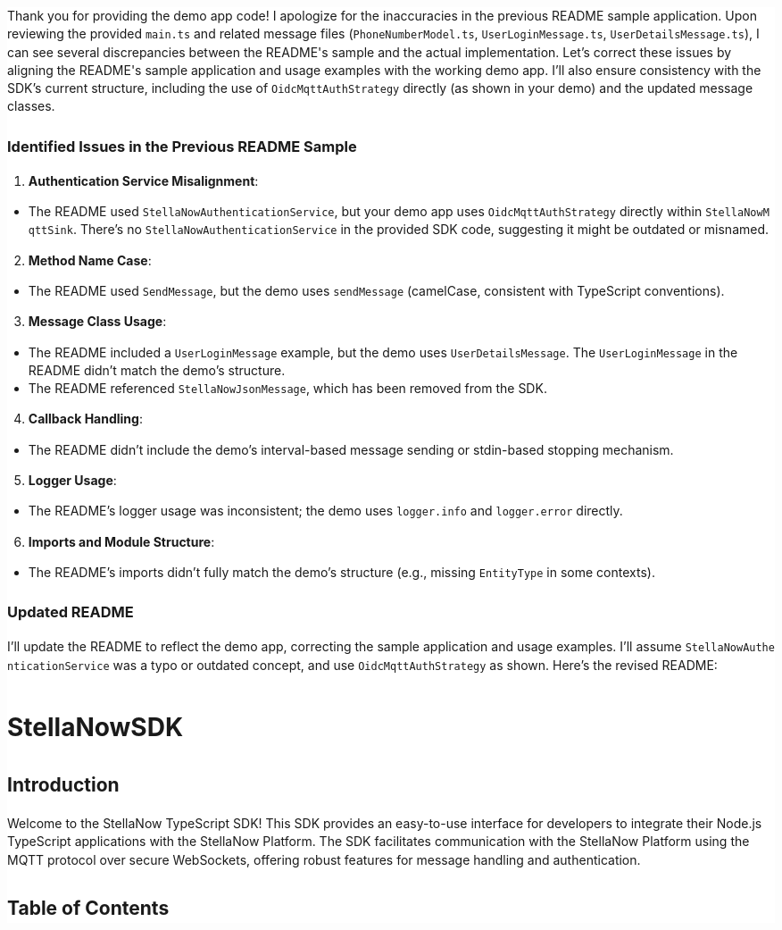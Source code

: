 Thank you for providing the demo app code! I apologize for the inaccuracies in the previous README sample application. Upon reviewing the provided `main.ts` and related message files (`PhoneNumberModel.ts`, `UserLoginMessage.ts`, `UserDetailsMessage.ts`), I can see several discrepancies between the README's sample and the actual implementation. Let’s correct these issues by aligning the README's sample application and usage examples with the working demo app. I’ll also ensure consistency with the SDK’s current structure, including the use of `OidcMqttAuthStrategy` directly (as shown in your demo) and the updated message classes.

### Identified Issues in the Previous README Sample

1. **Authentication Service Misalignment**:
  - The README used `StellaNowAuthenticationService`, but your demo app uses `OidcMqttAuthStrategy` directly within `StellaNowMqttSink`. There’s no `StellaNowAuthenticationService` in the provided SDK code, suggesting it might be outdated or misnamed.

2. **Method Name Case**:
  - The README used `SendMessage`, but the demo uses `sendMessage` (camelCase, consistent with TypeScript conventions).

3. **Message Class Usage**:
  - The README included a `UserLoginMessage` example, but the demo uses `UserDetailsMessage`. The `UserLoginMessage` in the README didn’t match the demo’s structure.
  - The README referenced `StellaNowJsonMessage`, which has been removed from the SDK.

4. **Callback Handling**:
  - The README didn’t include the demo’s interval-based message sending or stdin-based stopping mechanism.

5. **Logger Usage**:
  - The README’s logger usage was inconsistent; the demo uses `logger.info` and `logger.error` directly.

6. **Imports and Module Structure**:
  - The README’s imports didn’t fully match the demo’s structure (e.g., missing `EntityType` in some contexts).

### Updated README

I’ll update the README to reflect the demo app, correcting the sample application and usage examples. I’ll assume `StellaNowAuthenticationService` was a typo or outdated concept, and use `OidcMqttAuthStrategy` as shown. Here’s the revised README:

# StellaNowSDK

## Introduction

Welcome to the StellaNow TypeScript SDK! This SDK provides an easy-to-use interface for developers to integrate their Node.js TypeScript applications with the StellaNow Platform. The SDK facilitates communication with the StellaNow Platform using the MQTT protocol over secure WebSockets, offering robust features for message handling and authentication.

## Table of Contents
